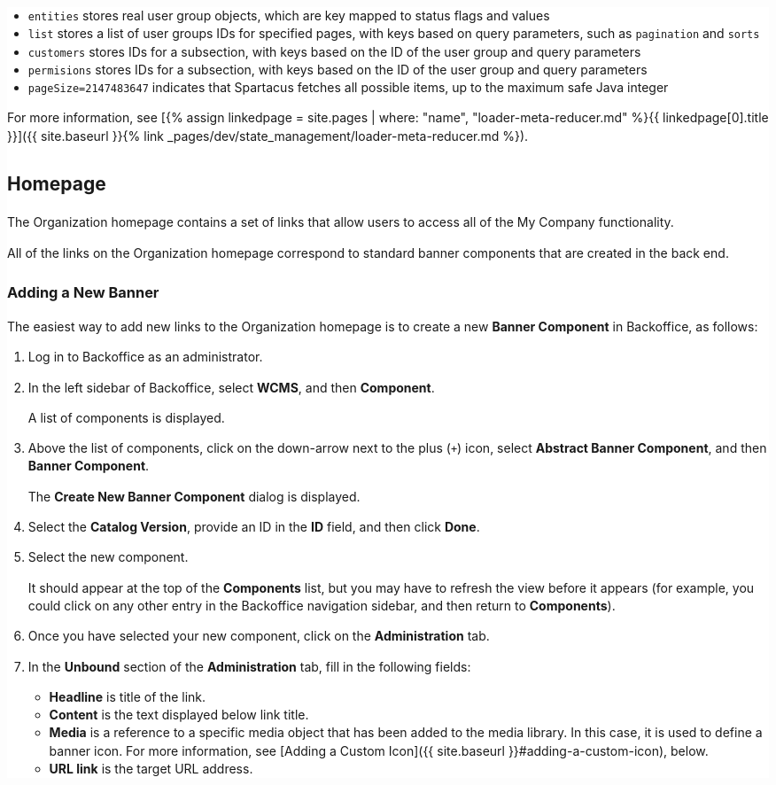 - `entities` stores real user group objects, which are key mapped to status flags and values
- `list` stores a list of user groups IDs for specified pages, with keys based on query parameters, such as `pagination` and `sorts`
- `customers` stores IDs for a subsection, with keys based on the ID of the user group and query parameters
- `permisions` stores IDs for a subsection, with keys based on the ID of the user group and query parameters
- `pageSize=2147483647` indicates that Spartacus fetches all possible items, up to the maximum safe Java integer

For more information, see [{% assign linkedpage = site.pages | where: "name", "loader-meta-reducer.md" %}{{ linkedpage[0].title }}]({{ site.baseurl }}{% link _pages/dev/state_management/loader-meta-reducer.md %}).

## Homepage

The Organization homepage contains a set of links that allow users to access all of the My Company functionality.

All of the links on the Organization homepage correspond to standard banner components that are created in the back end.

### Adding a New Banner

The easiest way to add new links to the Organization homepage is to create a new **Banner Component** in Backoffice, as follows:

1. Log in to Backoffice as an administrator.

1. In the left sidebar of Backoffice, select **WCMS**, and then **Component**.

    A list of components is displayed.

1. Above the list of components, click on the down-arrow next to the plus (`+`) icon, select **Abstract Banner Component**, and then **Banner Component**.

    The **Create New Banner Component** dialog is displayed.

1. Select the **Catalog Version**, provide an ID in the **ID** field, and then click **Done**.

1. Select the new component.

    It should appear at the top of the **Components** list, but you may have to refresh the view before it appears (for example, you could click on any other entry in the Backoffice navigation sidebar, and then return to **Components**).

1. Once you have selected your new component, click on the **Administration** tab.

1. In the **Unbound** section of the **Administration** tab, fill in the following fields:

   - **Headline** is title of the link.
   - **Content** is the text displayed below link title.
   - **Media** is a reference to a specific media object that has been added to the media library. In this case, it is used to define a banner icon. For more information, see [Adding a Custom Icon]({{ site.baseurl }}#adding-a-custom-icon), below.
   - **URL link** is the target URL address.
